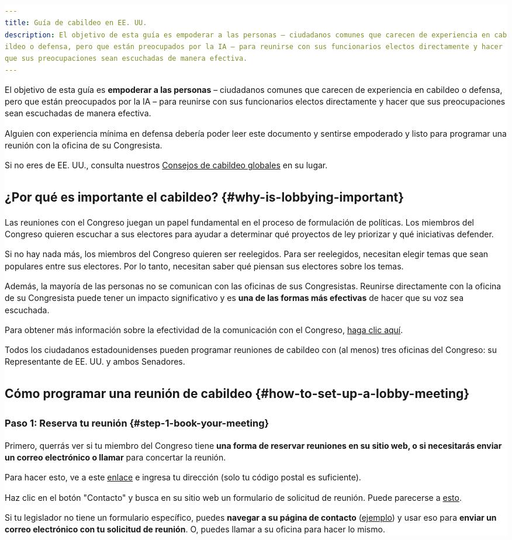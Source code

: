 ```yaml
---
title: Guía de cabildeo en EE. UU.
description: El objetivo de esta guía es empoderar a las personas – ciudadanos comunes que carecen de experiencia en cabildeo o defensa, pero que están preocupados por la IA – para reunirse con sus funcionarios electos directamente y hacer que sus preocupaciones sean escuchadas de manera efectiva.
---
```


El objetivo de esta guía es **empoderar a las personas** – ciudadanos comunes que carecen de experiencia en cabildeo o defensa, pero que están preocupados por la IA – para reunirse con sus funcionarios electos directamente y hacer que sus preocupaciones sean escuchadas de manera efectiva.

Alguien con experiencia mínima en defensa debería poder leer este documento y sentirse empoderado y listo para programar una reunión con la oficina de su Congresista.

Si no eres de EE. UU., consulta nuestros [Consejos de cabildeo globales](/lobby-tips) en su lugar.

## ¿Por qué es importante el cabildeo? {#why-is-lobbying-important}

Las reuniones con el Congreso juegan un papel fundamental en el proceso de formulación de políticas. Los miembros del Congreso quieren escuchar a sus electores para ayudar a determinar qué proyectos de ley priorizar y qué iniciativas defender.

Si no hay nada más, los miembros del Congreso quieren ser reelegidos. Para ser reelegidos, necesitan elegir temas que sean populares entre sus electores. Por lo tanto, necesitan saber qué piensan sus electores sobre los temas.

Además, la mayoría de las personas no se comunican con las oficinas de sus Congresistas. Reunirse directamente con la oficina de su Congresista puede tener un impacto significativo y es **una de las formas más efectivas** de hacer que su voz sea escuchada.

Para obtener más información sobre la efectividad de la comunicación con el Congreso, [haga clic aquí](https://forum.effectivealtruism.org/posts/5oStggnYLGzomhvvn/talking-to-congress-can-constituents-contacting-their).

Todos los ciudadanos estadounidenses pueden programar reuniones de cabildeo con (al menos) tres oficinas del Congreso: su Representante de EE. UU. y ambos Senadores.

## Cómo programar una reunión de cabildeo {#how-to-set-up-a-lobby-meeting}

### Paso 1: Reserva tu reunión {#step-1-book-your-meeting}

Primero, querrás ver si tu miembro del Congreso tiene **una forma de reservar reuniones en su sitio web, o si necesitarás enviar un correo electrónico o llamar** para concertar la reunión.

Para hacer esto, ve a este [enlace](https://www.congress.gov/members/find-your-member) e ingresa tu dirección (solo tu código postal es suficiente).

Haz clic en el botón "Contacto" y busca en su sitio web un formulario de solicitud de reunión. Puede parecerse a [esto](https://mikethompsonforms.house.gov/constituent-services/meeting-request.htm).

Si tu legislador no tiene un formulario específico, puedes **navegar a su página de contacto** ([ejemplo](https://www.kaine.senate.gov/contact/share-your-opinion)) y usar eso para **enviar un correo electrónico con tu solicitud de reunión**. O, puedes llamar a su oficina para hacer lo mismo.
